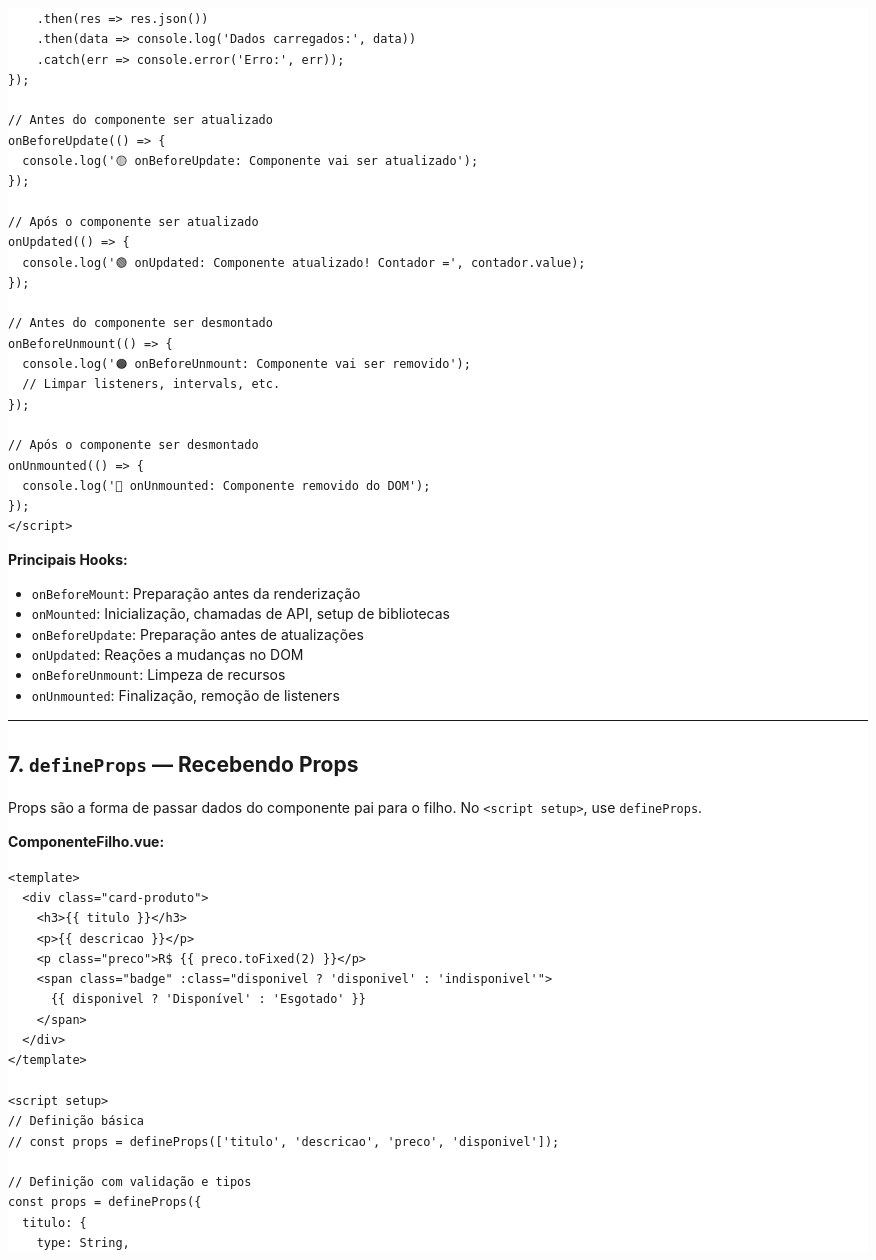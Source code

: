 ```vue
    .then(res => res.json())
    .then(data => console.log('Dados carregados:', data))
    .catch(err => console.error('Erro:', err));
});

// Antes do componente ser atualizado
onBeforeUpdate(() => {
  console.log('🟡 onBeforeUpdate: Componente vai ser atualizado');
});

// Após o componente ser atualizado
onUpdated(() => {
  console.log('🟢 onUpdated: Componente atualizado! Contador =', contador.value);
});

// Antes do componente ser desmontado
onBeforeUnmount(() => {
  console.log('🟠 onBeforeUnmount: Componente vai ser removido');
  // Limpar listeners, intervals, etc.
});

// Após o componente ser desmontado
onUnmounted(() => {
  console.log('🔴 onUnmounted: Componente removido do DOM');
});
</script>
```

**Principais Hooks:**
- `onBeforeMount`: Preparação antes da renderização
- `onMounted`: Inicialização, chamadas de API, setup de bibliotecas
- `onBeforeUpdate`: Preparação antes de atualizações
- `onUpdated`: Reações a mudanças no DOM
- `onBeforeUnmount`: Limpeza de recursos
- `onUnmounted`: Finalização, remoção de listeners

---

## 7. `defineProps` — Recebendo Props

Props são a forma de passar dados do componente pai para o filho. No `<script setup>`, use `defineProps`.

**ComponenteFilho.vue:**
```vue
<template>
  <div class="card-produto">
    <h3>{{ titulo }}</h3>
    <p>{{ descricao }}</p>
    <p class="preco">R$ {{ preco.toFixed(2) }}</p>
    <span class="badge" :class="disponivel ? 'disponivel' : 'indisponivel'">
      {{ disponivel ? 'Disponível' : 'Esgotado' }}
    </span>
  </div>
</template>

<script setup>
// Definição básica
// const props = defineProps(['titulo', 'descricao', 'preco', 'disponivel']);

// Definição com validação e tipos
const props = defineProps({
  titulo: {
    type: String,
```